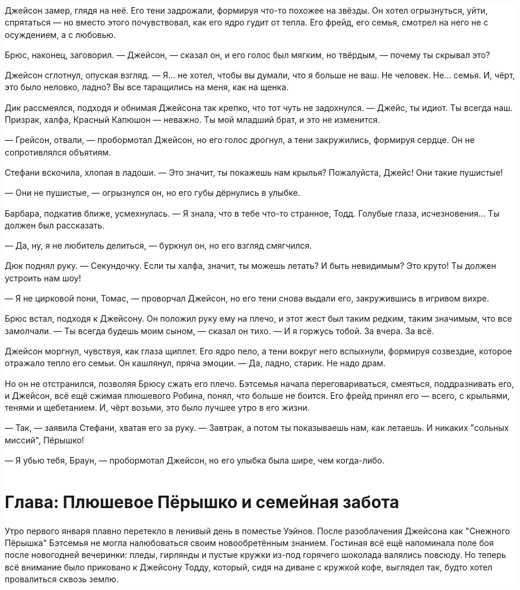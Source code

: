 Джейсон замер, глядя на неё. Его тени задрожали, формируя что-то похожее на звёзды. Он хотел огрызнуться, уйти, спрятаться — но вместо этого почувствовал, как его ядро гудит от тепла. Его фрейд, его семья, смотрел на него не с осуждением, а с любовью.

Брюс, наконец, заговорил. — Джейсон, — сказал он, и его голос был мягким, но твёрдым, — почему ты скрывал это?

Джейсон сглотнул, опуская взгляд. — Я... не хотел, чтобы вы думали, что я больше не ваш. Не человек. Не... семья. И, чёрт, это было неловко, ладно? Вы все таращились на меня, как на щенка.

Дик рассмеялся, подходя и обнимая Джейсона так крепко, что тот чуть не задохнулся. — Джейс, ты идиот. Ты всегда наш. Призрак, халфа, Красный Капюшон — неважно. Ты мой младший брат, и это не изменится.

— Грейсон, отвали, — пробормотал Джейсон, но его голос дрогнул, а тени закружились, формируя сердце. Он не сопротивлялся объятиям.

Стефани вскочила, хлопая в ладоши. — Это значит, ты покажешь нам крылья? Пожалуйста, Джейс! Они такие пушистые!

— Они не пушистые, — огрызнулся он, но его губы дёрнулись в улыбке.

Барбара, подкатив ближе, усмехнулась. — Я знала, что в тебе что-то странное, Тодд. Голубые глаза, исчезновения... Ты должен был рассказать.

— Да, ну, я не любитель делиться, — буркнул он, но его взгляд смягчился.

Дюк поднял руку. — Секундочку. Если ты халфа, значит, ты можешь летать? И быть невидимым? Это круто! Ты должен устроить нам шоу!

— Я не цирковой пони, Томас, — проворчал Джейсон, но его тени снова выдали его, закружившись в игривом вихре.

Брюс встал, подходя к Джейсону. Он положил руку ему на плечо, и этот жест был таким редким, таким значимым, что все замолчали. — Ты всегда будешь моим сыном, — сказал он тихо. — И я горжусь тобой. За вчера. За всё.

Джейсон моргнул, чувствуя, как глаза щиплет. Его ядро пело, а тени вокруг него вспыхнули, формируя созвездие, которое отражало тепло его семьи. Он кашлянул, пряча эмоции. — Да, ладно, старик. Не надо драм.

Но он не отстранился, позволяя Брюсу сжать его плечо. Бэтсемья начала переговариваться, смеяться, поддразнивать его, и Джейсон, всё ещё сжимая плюшевого Робина, понял, что больше не боится. Его фрейд принял его — всего, с крыльями, тенями и щебетанием. И, чёрт возьми, это было лучшее утро в его жизни.

— Так, — заявила Стефани, хватая его за руку. — Завтрак, а потом ты показываешь нам, как летаешь. И никаких "сольных миссий", Пёрышко!

— Я убью тебя, Браун, — пробормотал Джейсон, но его улыбка была шире, чем когда-либо.



# Глава: Плюшевое Пёрышко и семейная забота

Утро первого января плавно перетекло в ленивый день в поместье Уэйнов. После разоблачения Джейсона как "Снежного Пёрышка" Бэтсемья не могла налюбоваться своим новообретённым знанием. Гостиная всё ещё напоминала поле боя после новогодней вечеринки: пледы, гирлянды и пустые кружки из-под горячего шоколада валялись повсюду. Но теперь всё внимание было приковано к Джейсону Тодду, который, сидя на диване с кружкой кофе, выглядел так, будто хотел провалиться сквозь землю.
